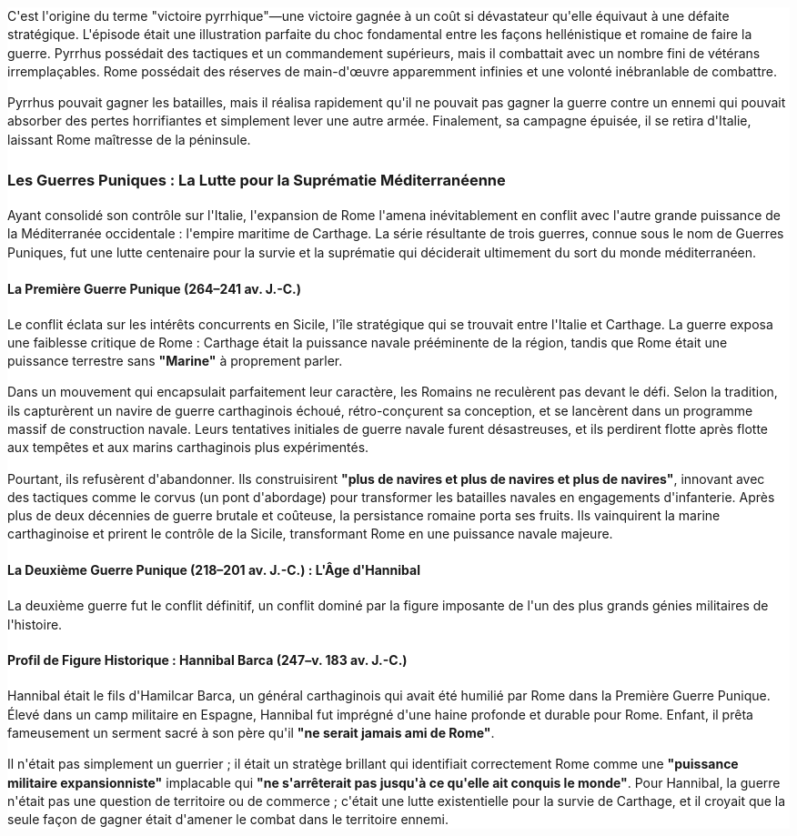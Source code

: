 C'est l'origine du terme "victoire pyrrhique"—une victoire gagnée à un coût si dévastateur qu'elle équivaut à une défaite stratégique. L'épisode était une illustration parfaite du choc fondamental entre les façons hellénistique et romaine de faire la guerre. Pyrrhus possédait des tactiques et un commandement supérieurs, mais il combattait avec un nombre fini de vétérans irremplaçables. Rome possédait des réserves de main-d'œuvre apparemment infinies et une volonté inébranlable de combattre.

Pyrrhus pouvait gagner les batailles, mais il réalisa rapidement qu'il ne pouvait pas gagner la guerre contre un ennemi qui pouvait absorber des pertes horrifiantes et simplement lever une autre armée. Finalement, sa campagne épuisée, il se retira d'Italie, laissant Rome maîtresse de la péninsule.

### Les Guerres Puniques : La Lutte pour la Suprématie Méditerranéenne

Ayant consolidé son contrôle sur l'Italie, l'expansion de Rome l'amena inévitablement en conflit avec l'autre grande puissance de la Méditerranée occidentale : l'empire maritime de Carthage. La série résultante de trois guerres, connue sous le nom de Guerres Puniques, fut une lutte centenaire pour la survie et la suprématie qui déciderait ultimement du sort du monde méditerranéen.

#### La Première Guerre Punique (264–241 av. J.-C.)

Le conflit éclata sur les intérêts concurrents en Sicile, l'île stratégique qui se trouvait entre l'Italie et Carthage. La guerre exposa une faiblesse critique de Rome : Carthage était la puissance navale prééminente de la région, tandis que Rome était une puissance terrestre sans **"Marine"** à proprement parler.

Dans un mouvement qui encapsulait parfaitement leur caractère, les Romains ne reculèrent pas devant le défi. Selon la tradition, ils capturèrent un navire de guerre carthaginois échoué, rétro-conçurent sa conception, et se lancèrent dans un programme massif de construction navale. Leurs tentatives initiales de guerre navale furent désastreuses, et ils perdirent flotte après flotte aux tempêtes et aux marins carthaginois plus expérimentés.

Pourtant, ils refusèrent d'abandonner. Ils construisirent **"plus de navires et plus de navires et plus de navires"**, innovant avec des tactiques comme le corvus (un pont d'abordage) pour transformer les batailles navales en engagements d'infanterie. Après plus de deux décennies de guerre brutale et coûteuse, la persistance romaine porta ses fruits. Ils vainquirent la marine carthaginoise et prirent le contrôle de la Sicile, transformant Rome en une puissance navale majeure.

#### La Deuxième Guerre Punique (218–201 av. J.-C.) : L'Âge d'Hannibal

La deuxième guerre fut le conflit définitif, un conflit dominé par la figure imposante de l'un des plus grands génies militaires de l'histoire.

#### Profil de Figure Historique : Hannibal Barca (247–v. 183 av. J.-C.)

Hannibal était le fils d'Hamilcar Barca, un général carthaginois qui avait été humilié par Rome dans la Première Guerre Punique. Élevé dans un camp militaire en Espagne, Hannibal fut imprégné d'une haine profonde et durable pour Rome. Enfant, il prêta fameusement un serment sacré à son père qu'il **"ne serait jamais ami de Rome"**.

Il n'était pas simplement un guerrier ; il était un stratège brillant qui identifiait correctement Rome comme une **"puissance militaire expansionniste"** implacable qui **"ne s'arrêterait pas jusqu'à ce qu'elle ait conquis le monde"**. Pour Hannibal, la guerre n'était pas une question de territoire ou de commerce ; c'était une lutte existentielle pour la survie de Carthage, et il croyait que la seule façon de gagner était d'amener le combat dans le territoire ennemi.
